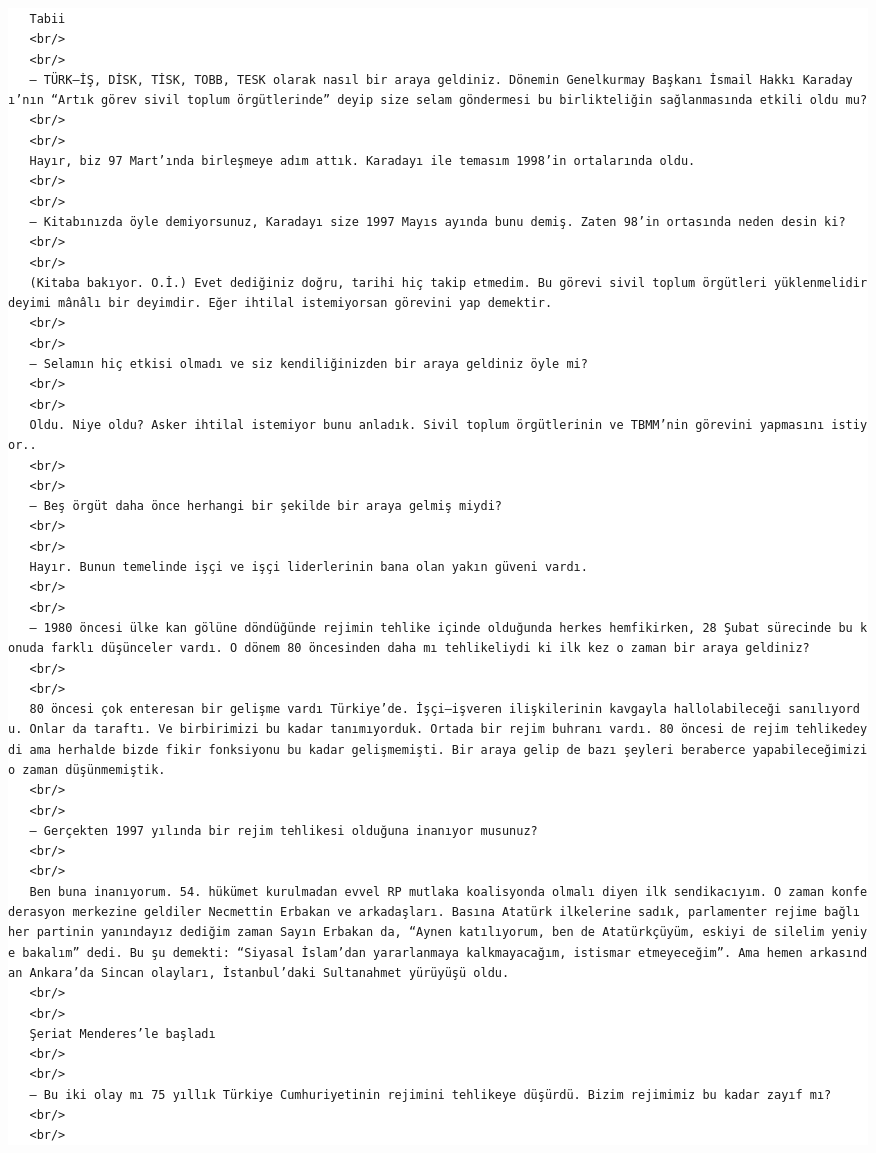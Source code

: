        Tabii
       <br/>
       <br/>
       — TÜRK—İŞ, DİSK, TİSK, TOBB, TESK olarak nasıl bir araya geldiniz. Dönemin Genelkurmay Başkanı İsmail Hakkı Karadayı’nın “Artık görev sivil toplum örgütlerinde” deyip size selam göndermesi bu birlikteliğin sağlanmasında etkili oldu mu?
       <br/>
       <br/>
       Hayır, biz 97 Mart’ında birleşmeye adım attık. Karadayı ile temasım 1998’in ortalarında oldu.
       <br/>
       <br/>
       — Kitabınızda öyle demiyorsunuz, Karadayı size 1997 Mayıs ayında bunu demiş. Zaten 98’in ortasında neden desin ki?
       <br/>
       <br/>
       (Kitaba bakıyor. O.İ.) Evet dediğiniz doğru, tarihi hiç takip etmedim. Bu görevi sivil toplum örgütleri yüklenmelidir deyimi mânâlı bir deyimdir. Eğer ihtilal istemiyorsan görevini yap demektir.
       <br/>
       <br/>
       — Selamın hiç etkisi olmadı ve siz kendiliğinizden bir araya geldiniz öyle mi?
       <br/>
       <br/>
       Oldu. Niye oldu? Asker ihtilal istemiyor bunu anladık. Sivil toplum örgütlerinin ve TBMM’nin görevini yapmasını istiyor..
       <br/>
       <br/>
       — Beş örgüt daha önce herhangi bir şekilde bir araya gelmiş miydi?
       <br/>
       <br/>
       Hayır. Bunun temelinde işçi ve işçi liderlerinin bana olan yakın güveni vardı.
       <br/>
       <br/>
       — 1980 öncesi ülke kan gölüne döndüğünde rejimin tehlike içinde olduğunda herkes hemfikirken, 28 Şubat sürecinde bu konuda farklı düşünceler vardı. O dönem 80 öncesinden daha mı tehlikeliydi ki ilk kez o zaman bir araya geldiniz?
       <br/>
       <br/>
       80 öncesi çok enteresan bir gelişme vardı Türkiye’de. İşçi—işveren ilişkilerinin kavgayla hallolabileceği sanılıyordu. Onlar da taraftı. Ve birbirimizi bu kadar tanımıyorduk. Ortada bir rejim buhranı vardı. 80 öncesi de rejim tehlikedeydi ama herhalde bizde fikir fonksiyonu bu kadar gelişmemişti. Bir araya gelip de bazı şeyleri beraberce yapabileceğimizi o zaman düşünmemiştik.
       <br/>
       <br/>
       — Gerçekten 1997 yılında bir rejim tehlikesi olduğuna inanıyor musunuz?
       <br/>
       <br/>
       Ben buna inanıyorum. 54. hükümet kurulmadan evvel RP mutlaka koalisyonda olmalı diyen ilk sendikacıyım. O zaman konfederasyon merkezine geldiler Necmettin Erbakan ve arkadaşları. Basına Atatürk ilkelerine sadık, parlamenter rejime bağlı her partinin yanındayız dediğim zaman Sayın Erbakan da, “Aynen katılıyorum, ben de Atatürkçüyüm, eskiyi de silelim yeniye bakalım” dedi. Bu şu demekti: “Siyasal İslam’dan yararlanmaya kalkmayacağım, istismar etmeyeceğim”. Ama hemen arkasından Ankara’da Sincan olayları, İstanbul’daki Sultanahmet yürüyüşü oldu.
       <br/>
       <br/>
       Şeriat Menderes’le başladı
       <br/>
       <br/>
       — Bu iki olay mı 75 yıllık Türkiye Cumhuriyetinin rejimini tehlikeye düşürdü. Bizim rejimimiz bu kadar zayıf mı?
       <br/>
       <br/>